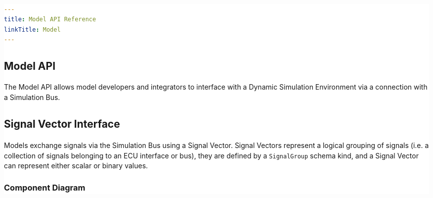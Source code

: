 ```yaml
---
title: Model API Reference
linkTitle: Model
---
```

## Model API


The Model API allows model developers and integrators to interface with a
Dynamic Simulation Environment via a connection with a Simulation Bus.



## Signal Vector Interface


Models exchange signals via the Simulation Bus using a Signal Vector. Signal
Vectors represent a logical grouping of signals (i.e. a collection of signals
belonging to an ECU interface or bus), they are defined by a `SignalGroup`
schema kind, and a Signal Vector can represent either scalar or binary values.


### Component Diagram

<div hidden>

```
@startuml model-signal-vector

title Signal Vector Interface

interface "SimBus" as SBif

package "Model" {
	component "ModelC Lib" as ModelC
	interface "SignalVectorVTable" as SVvt
	component "Model" as Mdl
}

ModelC -up-> SBif
Mdl -up-( SVvt
SVvt -up- ModelC
Mdl --> ModelC :model_sv_create()
Mdl --> ModelC :model_sv_destroy()

center footer Dynamic Simulation Environment

@enduml
```

</div>
